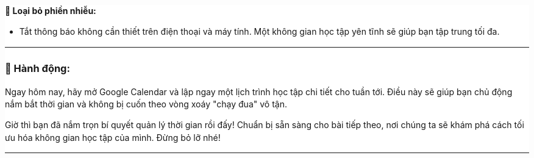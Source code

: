 **🔹 Loại bỏ phiền nhiễu:**
- Tắt thông báo không cần thiết trên điện thoại và máy tính. Một không gian học tập yên tĩnh sẽ giúp bạn tập trung tối đa.

---

### 🚀 Hành động:

Ngay hôm nay, hãy mở Google Calendar và lập ngay một lịch trình học tập chi tiết cho tuần tới. Điều này sẽ giúp bạn chủ động nắm bắt thời gian và không bị cuốn theo vòng xoáy "chạy đua" vô tận.

Giờ thì bạn đã nắm trọn bí quyết quản lý thời gian rồi đấy! Chuẩn bị sẵn sàng cho bài tiếp theo, nơi chúng ta sẽ khám phá cách tối ưu hóa không gian học tập của mình. Đừng bỏ lỡ nhé!

---

